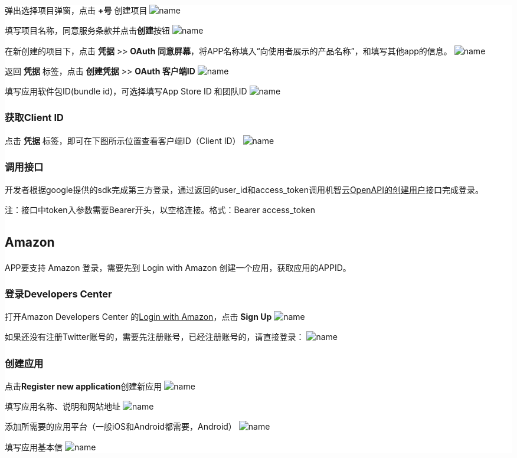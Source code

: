 弹出选择项目弹窗，点击 **+号** 创建项目
![name](/assets/zh-cn/AppDev/third-party/google创建2.png)

填写项目名称，同意服务条款并点击**创建**按钮
![name](/assets/zh-cn/AppDev/third-party/google创建3.png)

在新创建的项目下，点击 **凭据** >> **OAuth 同意屏幕**，将APP名称填入“向使用者展示的产品名称”，和填写其他app的信息。
![name](/assets/zh-cn/AppDev/third-party/google完善.png)

返回 **凭据** 标签，点击 **创建凭据** >> **OAuth 客户端ID**
![name](/assets/zh-cn/AppDev/third-party/google创建5.png)

填写应用软件包ID(bundle id)，可选择填写App Store ID 和团队ID
![name](/assets/zh-cn/AppDev/third-party/google创建6.png)

### 获取Client ID
点击 **凭据** 标签，即可在下图所示位置查看客户端ID（Client ID）
![name](/assets/zh-cn/AppDev/third-party/google获取.png)

### 调用接口
开发者根据google提供的sdk完成第三方登录，通过返回的user_id和access_token调用机智云[OpenAPI的创建用户](http://swagger.gizwits.com/doc/index/openapi_apps#/用户管理/post_app_users)接口完成登录。

注：接口中token入参数需要Bearer开头，以空格连接。格式：Bearer access_token


## Amazon
APP要支持 Amazon 登录，需要先到 Login with Amazon 创建一个应用，获取应用的APPID。

### 登录Developers Center
打开Amazon Developers Center 的[Login with Amazon](https://login.amazon.com)，点击 **Sign Up**
![name](/assets/zh-cn/AppDev/third-party/amz登录.png)

如果还没有注册Twitter账号的，需要先注册账号，已经注册账号的，请直接登录：
![name](/assets/zh-cn/AppDev/third-party/amz登录2.png)

### 创建应用
点击**Register new application**创建新应用
![name](/assets/zh-cn/AppDev/third-party/amz创建应用.png)

填写应用名称、说明和网站地址
![name](/assets/zh-cn/AppDev/third-party/amz创建应用2.png)

添加所需要的应用平台（一般iOS和Android都需要，Android）
![name](/assets/zh-cn/AppDev/third-party/amz创建应用3.png)

填写应用基本信
![name](/assets/zh-cn/AppDev/third-party/amz创建应用4.png)
